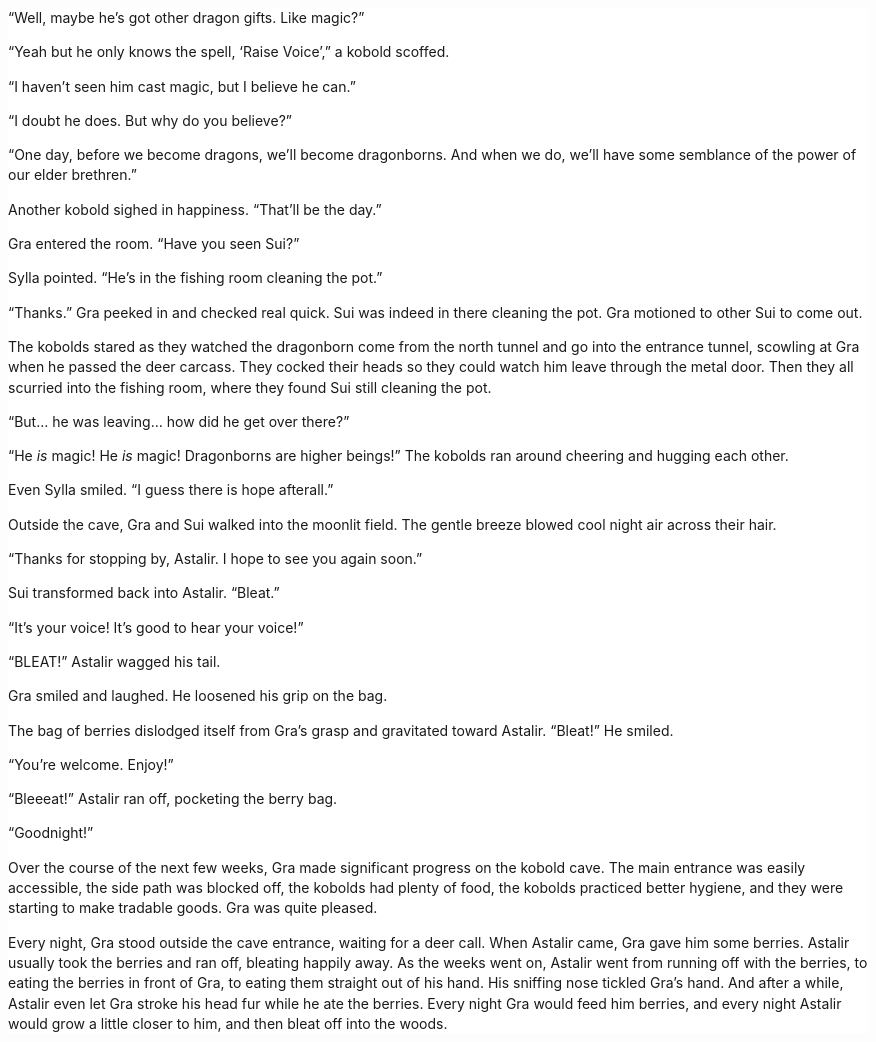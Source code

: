 “Well, maybe he’s got other dragon gifts. Like magic?”

“Yeah but he only knows the spell, ‘Raise Voice’,” a kobold scoffed.

“I haven’t seen him cast magic, but I believe he can.”

“I doubt he does. But why do you believe?”

“One day, before we become dragons, we’ll become dragonborns. And when we do, we’ll have some semblance of the power of our elder brethren.”

Another kobold sighed in happiness. “That’ll be the day.”

Gra entered the room. “Have you seen Sui?”

Sylla pointed. “He’s in the fishing room cleaning the pot.”

“Thanks.” Gra peeked in and checked real quick. Sui was indeed in there cleaning the pot. Gra motioned to other Sui to come out.

The kobolds stared as they watched the dragonborn come from the north tunnel and go into the entrance tunnel, scowling at Gra when he passed the deer carcass. They cocked their heads so they could watch him leave through the metal door. Then they all scurried into the fishing room, where they found Sui still cleaning the pot.

“But… he was leaving… how did he get over there?”

“He *is* magic! He *is* magic! Dragonborns are higher beings!” The kobolds ran around cheering and hugging each other.

Even Sylla smiled. “I guess there is hope afterall.”

Outside the cave, Gra and Sui walked into the moonlit field. The gentle breeze blowed cool night air across their hair.

“Thanks for stopping by, Astalir. I hope to see you again soon.”

Sui transformed back into Astalir. “Bleat.”

“It’s your voice! It’s good to hear your voice!”

“BLEAT!” Astalir wagged his tail.

Gra smiled and laughed. He loosened his grip on the bag.

The bag of berries dislodged itself from Gra’s grasp and gravitated toward Astalir. “Bleat!” He smiled.

“You’re welcome. Enjoy!”

“Bleeeat!” Astalir ran off, pocketing the berry bag.

“Goodnight!”

Over the course of the next few weeks, Gra made significant progress on the kobold cave. The main entrance was easily accessible, the side path was blocked off, the kobolds had plenty of food, the kobolds practiced better hygiene, and they were starting to make tradable goods. Gra was quite pleased.

Every night, Gra stood outside the cave entrance, waiting for a deer call. When Astalir came, Gra gave him some berries. Astalir usually took the berries and ran off, bleating happily away. As the weeks went on, Astalir went from running off with the berries, to eating the berries in front of Gra, to eating them straight out of his hand. His sniffing nose tickled Gra’s hand. And after a while, Astalir even let Gra stroke his head fur while he ate the berries. Every night Gra would feed him berries, and every night Astalir would grow a little closer to him, and then bleat off into the woods.
